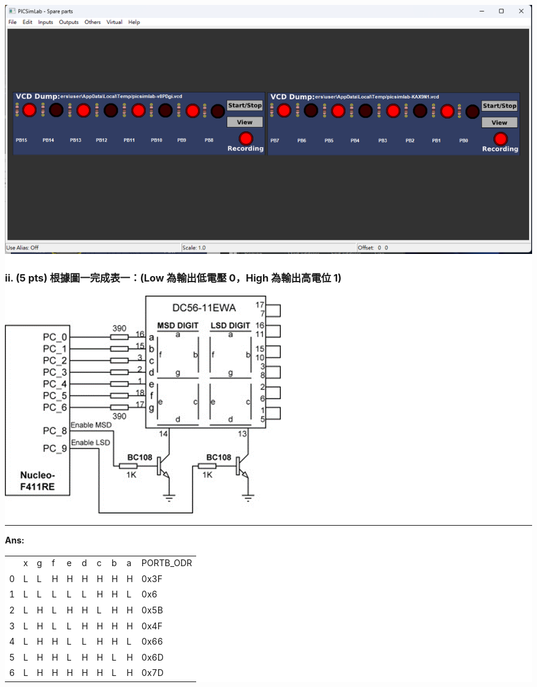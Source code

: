 ![1-i ans](img/1-i-ans.png)

### ii. (5 pts) 根據圖一完成表一：(Low 為輸出低電壓 0，High 為輸出高電位 1)

![1-ii](img/1-ii.png)

---

**Ans:**

|     |     |     |     |     |     |     |     |     |           |
| --- | --- | --- | --- | --- | --- | --- | --- | --- | --------- |
|     | x   | g   | f   | e   | d   | c   | b   | a   | PORTB_ODR |
| 0   | L   | L   | H   | H   | H   | H   | H   | H   | 0x3F      |
| 1   | L   | L   | L   | L   | L   | H   | H   | L   | 0x6       |
| 2   | L   | H   | L   | H   | H   | L   | H   | H   | 0x5B      |
| 3   | L   | H   | L   | L   | H   | H   | H   | H   | 0x4F      |
| 4   | L   | H   | H   | L   | L   | H   | H   | L   | 0x66      |
| 5   | L   | H   | H   | L   | H   | H   | L   | H   | 0x6D      |
| 6   | L   | H   | H   | H   | H   | H   | L   | H   | 0x7D      |